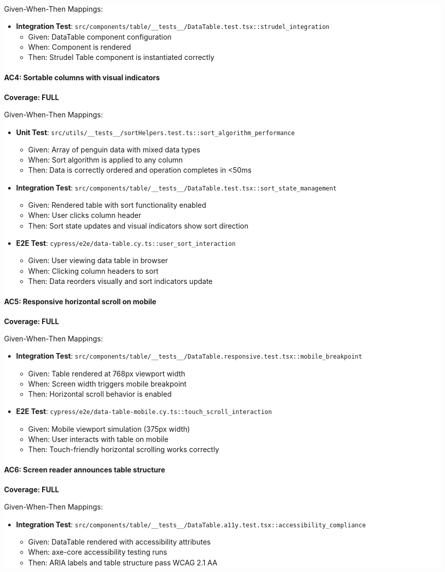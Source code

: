 Given-When-Then Mappings:

- **Integration Test**: `src/components/table/__tests__/DataTable.test.tsx::strudel_integration`
  - Given: DataTable component configuration
  - When: Component is rendered
  - Then: Strudel Table component is instantiated correctly

#### AC4: Sortable columns with visual indicators

**Coverage: FULL**

Given-When-Then Mappings:

- **Unit Test**: `src/utils/__tests__/sortHelpers.test.ts::sort_algorithm_performance`

  - Given: Array of penguin data with mixed data types
  - When: Sort algorithm is applied to any column
  - Then: Data is correctly ordered and operation completes in <50ms

- **Integration Test**: `src/components/table/__tests__/DataTable.test.tsx::sort_state_management`

  - Given: Rendered table with sort functionality enabled
  - When: User clicks column header
  - Then: Sort state updates and visual indicators show sort direction

- **E2E Test**: `cypress/e2e/data-table.cy.ts::user_sort_interaction`
  - Given: User viewing data table in browser
  - When: Clicking column headers to sort
  - Then: Data reorders visually and sort indicators update

#### AC5: Responsive horizontal scroll on mobile

**Coverage: FULL**

Given-When-Then Mappings:

- **Integration Test**: `src/components/table/__tests__/DataTable.responsive.test.tsx::mobile_breakpoint`

  - Given: Table rendered at 768px viewport width
  - When: Screen width triggers mobile breakpoint
  - Then: Horizontal scroll behavior is enabled

- **E2E Test**: `cypress/e2e/data-table-mobile.cy.ts::touch_scroll_interaction`
  - Given: Mobile viewport simulation (375px width)
  - When: User interacts with table on mobile
  - Then: Touch-friendly horizontal scrolling works correctly

#### AC6: Screen reader announces table structure

**Coverage: FULL**

Given-When-Then Mappings:

- **Integration Test**: `src/components/table/__tests__/DataTable.a11y.test.tsx::accessibility_compliance`

  - Given: DataTable rendered with accessibility attributes
  - When: axe-core accessibility testing runs
  - Then: ARIA labels and table structure pass WCAG 2.1 AA
